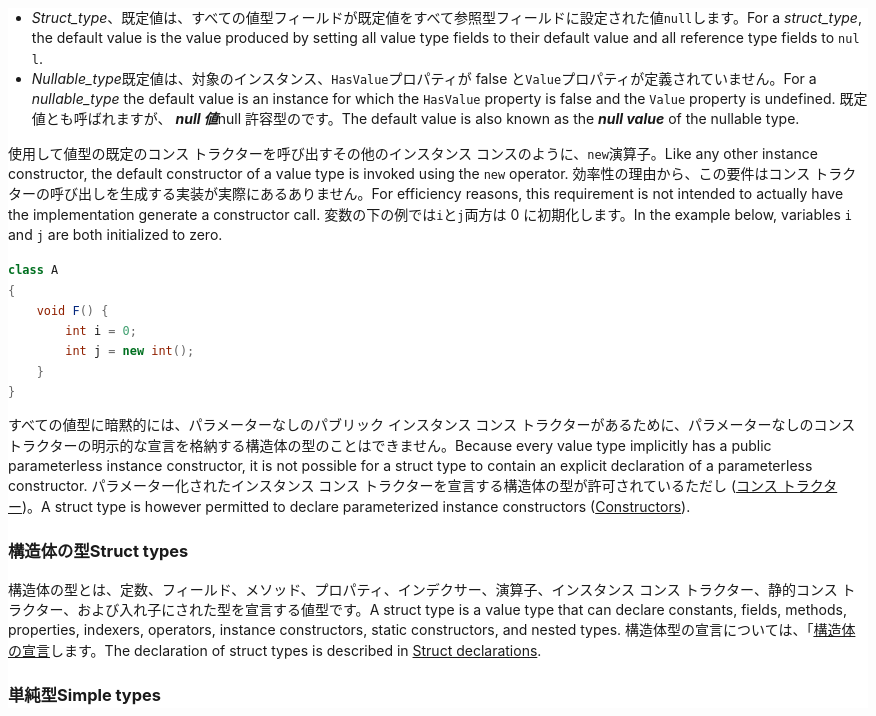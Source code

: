 *  <span data-ttu-id="f9cb7-138">*Struct_type*、既定値は、すべての値型フィールドが既定値をすべて参照型フィールドに設定された値`null`します。</span><span class="sxs-lookup"><span data-stu-id="f9cb7-138">For a *struct_type*, the default value is the value produced by setting all value type fields to their default value and all reference type fields to `null`.</span></span>
*  <span data-ttu-id="f9cb7-139">*Nullable_type*既定値は、対象のインスタンス、`HasValue`プロパティが false と`Value`プロパティが定義されていません。</span><span class="sxs-lookup"><span data-stu-id="f9cb7-139">For a *nullable_type* the default value is an instance for which the `HasValue` property is false and the `Value` property is undefined.</span></span> <span data-ttu-id="f9cb7-140">既定値とも呼ばれますが、 ***null 値***null 許容型のです。</span><span class="sxs-lookup"><span data-stu-id="f9cb7-140">The default value is also known as the ***null value*** of the nullable type.</span></span>

<span data-ttu-id="f9cb7-141">使用して値型の既定のコンス トラクターを呼び出すその他のインスタンス コンスのように、`new`演算子。</span><span class="sxs-lookup"><span data-stu-id="f9cb7-141">Like any other instance constructor, the default constructor of a value type is invoked using the `new` operator.</span></span> <span data-ttu-id="f9cb7-142">効率性の理由から、この要件はコンス トラクターの呼び出しを生成する実装が実際にあるありません。</span><span class="sxs-lookup"><span data-stu-id="f9cb7-142">For efficiency reasons, this requirement is not intended to actually have the implementation generate a constructor call.</span></span> <span data-ttu-id="f9cb7-143">変数の下の例では`i`と`j`両方は 0 に初期化します。</span><span class="sxs-lookup"><span data-stu-id="f9cb7-143">In the example below, variables `i` and `j` are both initialized to zero.</span></span>

```csharp
class A
{
    void F() {
        int i = 0;
        int j = new int();
    }
}
```

<span data-ttu-id="f9cb7-144">すべての値型に暗黙的には、パラメーターなしのパブリック インスタンス コンス トラクターがあるために、パラメーターなしのコンス トラクターの明示的な宣言を格納する構造体の型のことはできません。</span><span class="sxs-lookup"><span data-stu-id="f9cb7-144">Because every value type implicitly has a public parameterless instance constructor, it is not possible for a struct type to contain an explicit declaration of a parameterless constructor.</span></span> <span data-ttu-id="f9cb7-145">パラメーター化されたインスタンス コンス トラクターを宣言する構造体の型が許可されているただし ([コンス トラクター](structs.md#constructors))。</span><span class="sxs-lookup"><span data-stu-id="f9cb7-145">A struct type is however permitted to declare parameterized instance constructors ([Constructors](structs.md#constructors)).</span></span>

### <a name="struct-types"></a><span data-ttu-id="f9cb7-146">構造体の型</span><span class="sxs-lookup"><span data-stu-id="f9cb7-146">Struct types</span></span>

<span data-ttu-id="f9cb7-147">構造体の型とは、定数、フィールド、メソッド、プロパティ、インデクサー、演算子、インスタンス コンス トラクター、静的コンス トラクター、および入れ子にされた型を宣言する値型です。</span><span class="sxs-lookup"><span data-stu-id="f9cb7-147">A struct type is a value type that can declare constants, fields, methods, properties, indexers, operators, instance constructors, static constructors, and nested types.</span></span> <span data-ttu-id="f9cb7-148">構造体型の宣言については、「[構造体の宣言](structs.md#struct-declarations)します。</span><span class="sxs-lookup"><span data-stu-id="f9cb7-148">The declaration of struct types is described in [Struct declarations](structs.md#struct-declarations).</span></span>

### <a name="simple-types"></a><span data-ttu-id="f9cb7-149">単純型</span><span class="sxs-lookup"><span data-stu-id="f9cb7-149">Simple types</span></span>
